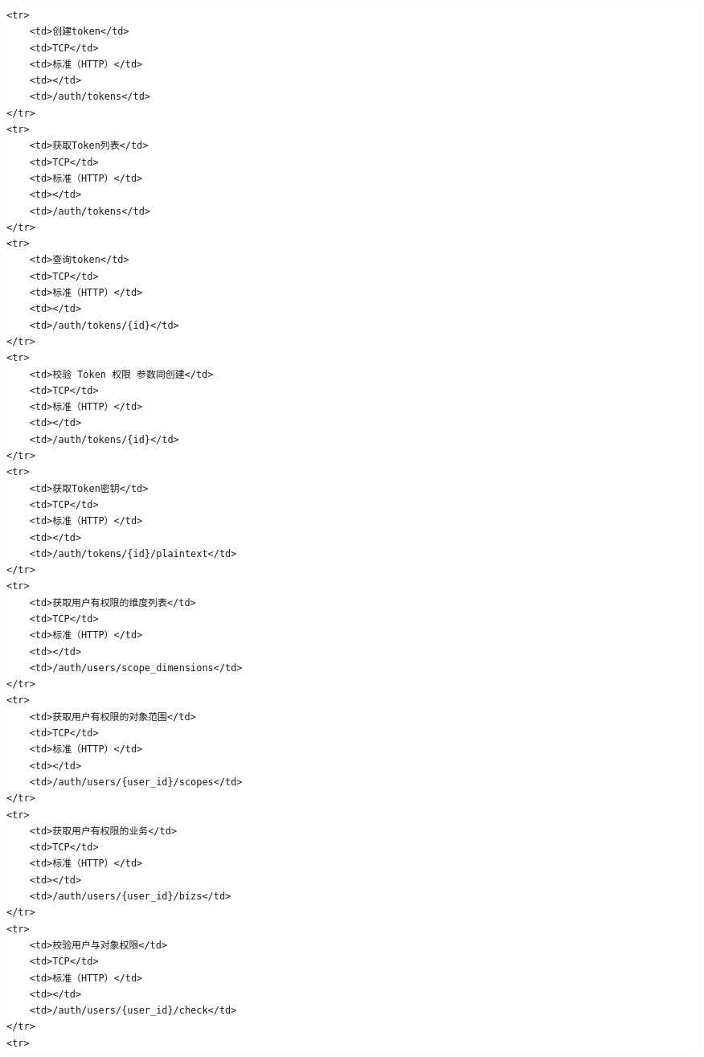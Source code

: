     <tr>
        <td>创建token</td>
        <td>TCP</td>
        <td>标准（HTTP）</td>
        <td></td>
        <td>/auth/tokens</td>
    </tr>
    <tr>
        <td>获取Token列表</td>
        <td>TCP</td>
        <td>标准（HTTP）</td>
        <td></td>
        <td>/auth/tokens</td>
    </tr>
    <tr>
        <td>查询token</td>
        <td>TCP</td>
        <td>标准（HTTP）</td>
        <td></td>
        <td>/auth/tokens/{id}</td>
    </tr>
    <tr>
        <td>校验 Token 权限 参数同创建</td>
        <td>TCP</td>
        <td>标准（HTTP）</td>
        <td></td>
        <td>/auth/tokens/{id}</td>
    </tr>
    <tr>
        <td>获取Token密钥</td>
        <td>TCP</td>
        <td>标准（HTTP）</td>
        <td></td>
        <td>/auth/tokens/{id}/plaintext</td>
    </tr>
    <tr>
        <td>获取用户有权限的维度列表</td>
        <td>TCP</td>
        <td>标准（HTTP）</td>
        <td></td>
        <td>/auth/users/scope_dimensions</td>
    </tr>
    <tr>
        <td>获取用户有权限的对象范围</td>
        <td>TCP</td>
        <td>标准（HTTP）</td>
        <td></td>
        <td>/auth/users/{user_id}/scopes</td>
    </tr>
    <tr>
        <td>获取用户有权限的业务</td>
        <td>TCP</td>
        <td>标准（HTTP）</td>
        <td></td>
        <td>/auth/users/{user_id}/bizs</td>
    </tr>
    <tr>
        <td>校验用户与对象权限</td>
        <td>TCP</td>
        <td>标准（HTTP）</td>
        <td></td>
        <td>/auth/users/{user_id}/check</td>
    </tr>
    <tr>